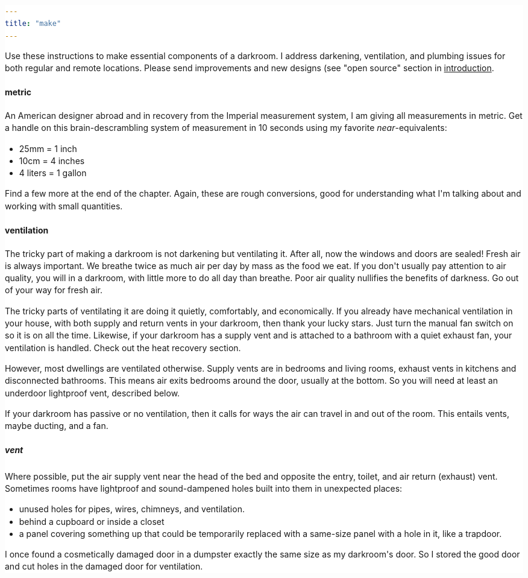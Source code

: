 ```yaml
---
title: "make"
---
```


Use these instructions to make essential components of a darkroom. I address darkening, ventilation, and plumbing issues for both regular and remote locations. Please send improvements and new designs (see "open source" section in [introduction](/introduction/). 

#### metric

An American designer abroad and in recovery from the Imperial measurement system, I am giving all measurements in metric. Get a handle on this brain-descrambling system of measurement in 10 seconds using my favorite _near_-equivalents:

- 25mm = 1 inch
- 10cm = 4 inches
- 4 liters = 1 gallon

Find a few more at the end of the chapter. Again, these are rough conversions, good for understanding what I'm talking about and working with small quantities.

#### ventilation

The tricky part of making a darkroom is not darkening but ventilating it. After all, now the windows and doors are sealed! Fresh air is always important. We breathe twice as much air per day by mass as the food we eat. If you don't usually pay attention to air quality, you will in a darkroom, with little more to do all day than breathe. Poor air quality nullifies the benefits of darkness. Go out of your way for fresh air.

The tricky parts of ventilating it are doing it quietly, comfortably, and economically. If you already have mechanical ventilation in your house, with both supply and return vents in your darkroom, then thank your lucky stars. Just turn the manual fan switch on so it is on all the time. Likewise, if your darkroom has a supply vent and is attached to a bathroom with a quiet exhaust fan, your ventilation is handled. Check out the heat recovery section.

However, most dwellings are ventilated otherwise. Supply vents are in bedrooms and living rooms, exhaust vents in kitchens and disconnected bathrooms. This means air exits bedrooms around the door, usually at the bottom. So you will need at least an underdoor lightproof vent, described below.

If your darkroom has passive or no ventilation, then it calls for ways the air can travel in and out of the room. This entails vents, maybe ducting, and a fan.

##### vent

Where possible, put the air supply vent near the head of the bed and opposite the entry, toilet, and air return (exhaust) vent. Sometimes rooms have lightproof and sound-dampened holes built into them in unexpected places:

- unused holes for pipes, wires, chimneys, and ventilation. 
- behind a cupboard or inside a closet
- a panel covering something up that could be temporarily replaced with a same-size panel with a hole in it, like a trapdoor. 

I once found a cosmetically damaged door in a dumpster exactly the same size as my darkroom's door. So I stored the good door and cut holes in the damaged door for ventilation. 
